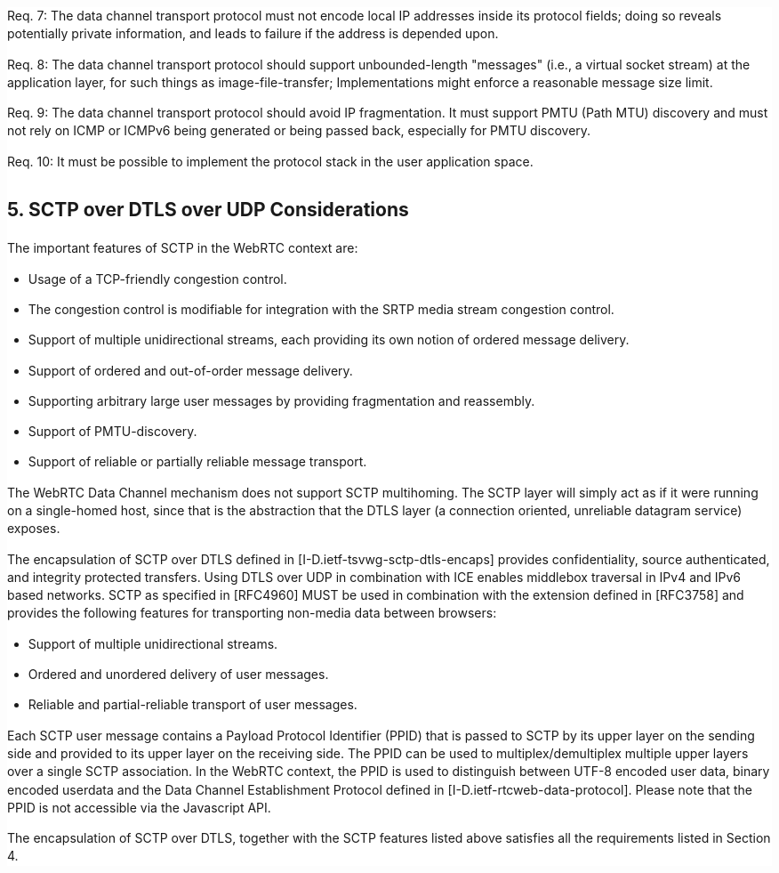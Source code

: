 Req. 7:   The data channel transport protocol must not encode local IP addresses inside its protocol fields; doing so reveals potentially private information, and leads to failure if the address is depended upon.

Req. 8:   The data channel transport protocol should support unbounded-length "messages" (i.e., a virtual socket stream) at the application layer, for such things as image-file-transfer; Implementations might enforce a reasonable message size limit.

Req. 9:   The data channel transport protocol should avoid IP fragmentation.  It must support PMTU (Path MTU) discovery and must not rely on ICMP or ICMPv6 being generated or being passed back, especially for PMTU discovery.

Req. 10:  It must be possible to implement the protocol stack in the user application space.

## 5. SCTP over DTLS over UDP Considerations

The important features of SCTP in the WebRTC context are:

*  Usage of a TCP-friendly congestion control.

*  The congestion control is modifiable for integration with the SRTP media stream congestion control.

*  Support of multiple unidirectional streams, each providing its own notion of ordered message delivery.

*  Support of ordered and out-of-order message delivery.

*  Supporting arbitrary large user messages by providing fragmentation and reassembly.

*  Support of PMTU-discovery.

*  Support of reliable or partially reliable message transport.

The WebRTC Data Channel mechanism does not support SCTP multihoming. The SCTP layer will simply act as if it were running on a single-homed host, since that is the abstraction that the DTLS layer (a connection oriented, unreliable datagram service) exposes.

The encapsulation of SCTP over DTLS defined in [I-D.ietf-tsvwg-sctp-dtls-encaps] provides confidentiality, source authenticated, and integrity protected transfers.  Using DTLS over UDP in combination with ICE enables middlebox traversal in IPv4 and IPv6 based networks.  SCTP as specified in [RFC4960] MUST be used in combination with the extension defined in [RFC3758] and provides the following features for transporting non-media data between browsers:

*  Support of multiple unidirectional streams.

*  Ordered and unordered delivery of user messages.

*  Reliable and partial-reliable transport of user messages.

Each SCTP user message contains a Payload Protocol Identifier (PPID) that is passed to SCTP by its upper layer on the sending side and provided to its upper layer on the receiving side.  The PPID can be used to multiplex/demultiplex multiple upper layers over a single SCTP association.  In the WebRTC context, the PPID is used to distinguish between UTF-8 encoded user data, binary encoded userdata and the Data Channel Establishment Protocol defined in [I-D.ietf-rtcweb-data-protocol].  Please note that the PPID is not accessible via the Javascript API.

The encapsulation of SCTP over DTLS, together with the SCTP features listed above satisfies all the requirements listed in Section 4.

